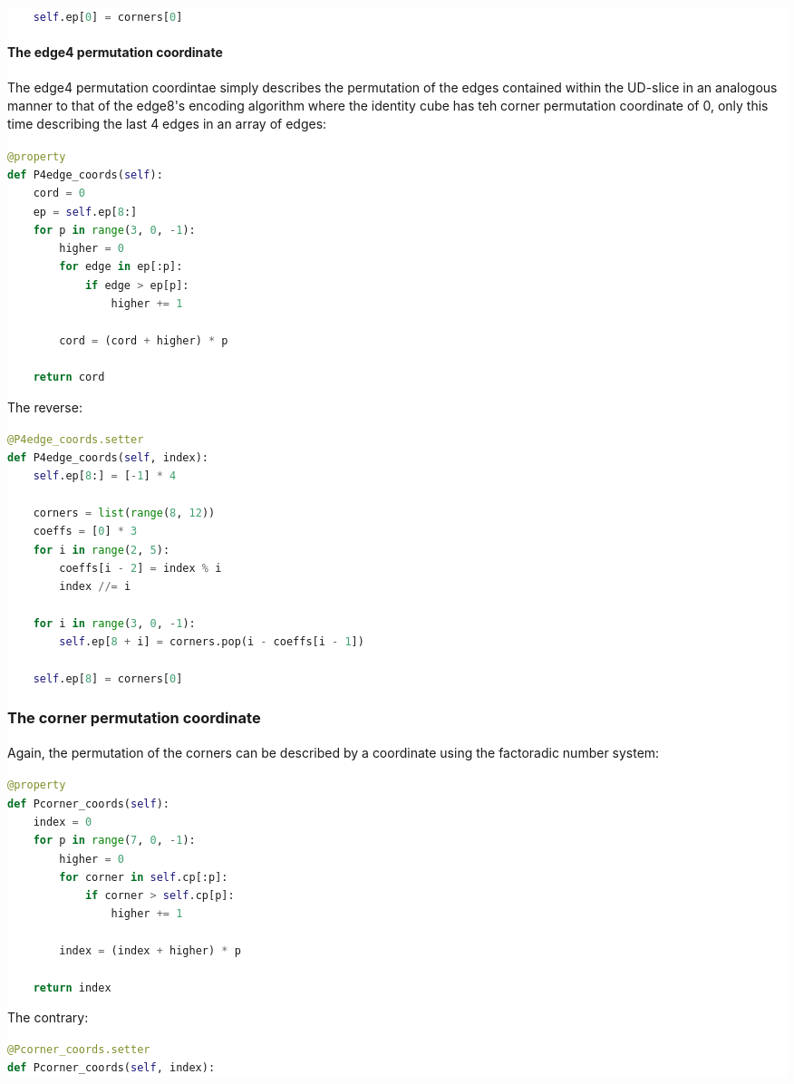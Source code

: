 ```python
    self.ep[0] = corners[0]
```

#### The edge4 permutation coordinate

The edge4 permutation coordintae simply describes the permutation of the edges contained within the UD-slice in an analogous manner to that of the edge8's encoding algorithm where the identity cube has teh corner permutation coordinate of 0, only this time describing the last 4 edges in an array of edges:

```python
@property
def P4edge_coords(self):
    cord = 0
    ep = self.ep[8:]
    for p in range(3, 0, -1):
        higher = 0
        for edge in ep[:p]:
            if edge > ep[p]:
                higher += 1

        cord = (cord + higher) * p

    return cord
```
The reverse:
```python
@P4edge_coords.setter
def P4edge_coords(self, index):
    self.ep[8:] = [-1] * 4

    corners = list(range(8, 12))
    coeffs = [0] * 3
    for i in range(2, 5):
        coeffs[i - 2] = index % i
        index //= i

    for i in range(3, 0, -1):
        self.ep[8 + i] = corners.pop(i - coeffs[i - 1])

    self.ep[8] = corners[0]
```

### The corner permutation coordinate

Again, the permutation of the corners can be described by a coordinate using the factoradic number system: 

```python
@property
def Pcorner_coords(self):
    index = 0
    for p in range(7, 0, -1):
        higher = 0
        for corner in self.cp[:p]:
            if corner > self.cp[p]:
                higher += 1

        index = (index + higher) * p

    return index
```
The contrary:
```python
@Pcorner_coords.setter
def Pcorner_coords(self, index):
```
